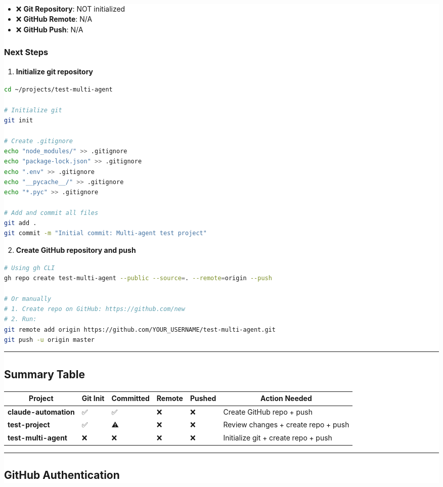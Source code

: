 - ❌ **Git Repository**: NOT initialized
- ❌ **GitHub Remote**: N/A
- ❌ **GitHub Push**: N/A

### Next Steps

1. **Initialize git repository**
```bash
cd ~/projects/test-multi-agent

# Initialize git
git init

# Create .gitignore
echo "node_modules/" >> .gitignore
echo "package-lock.json" >> .gitignore
echo ".env" >> .gitignore
echo "__pycache__/" >> .gitignore
echo "*.pyc" >> .gitignore

# Add and commit all files
git add .
git commit -m "Initial commit: Multi-agent test project"
```

2. **Create GitHub repository and push**
```bash
# Using gh CLI
gh repo create test-multi-agent --public --source=. --remote=origin --push

# Or manually
# 1. Create repo on GitHub: https://github.com/new
# 2. Run:
git remote add origin https://github.com/YOUR_USERNAME/test-multi-agent.git
git push -u origin master
```

---

## Summary Table

| Project | Git Init | Committed | Remote | Pushed | Action Needed |
|---------|----------|-----------|--------|--------|---------------|
| **claude-automation** | ✅ | ✅ | ❌ | ❌ | Create GitHub repo + push |
| **test-project** | ✅ | ⚠️ | ❌ | ❌ | Review changes + create repo + push |
| **test-multi-agent** | ❌ | ❌ | ❌ | ❌ | Initialize git + create repo + push |

---

## GitHub Authentication
